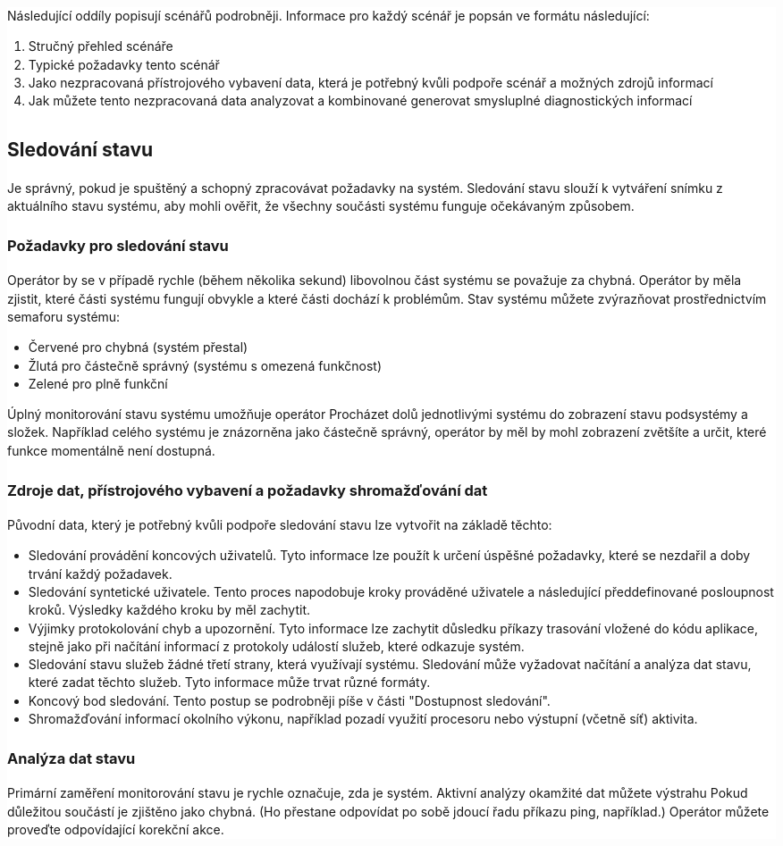 Následující oddíly popisují scénářů podrobněji. Informace pro každý scénář je popsán ve formátu následující:

1. Stručný přehled scénáře
2. Typické požadavky tento scénář
3. Jako nezpracovaná přístrojového vybavení data, která je potřebný kvůli podpoře scénář a možných zdrojů informací
4. Jak můžete tento nezpracovaná data analyzovat a kombinované generovat smysluplné diagnostických informací

## <a name="health-monitoring"></a>Sledování stavu
Je správný, pokud je spuštěný a schopný zpracovávat požadavky na systém. Sledování stavu slouží k vytváření snímku z aktuálního stavu systému, aby mohli ověřit, že všechny součásti systému funguje očekávaným způsobem.

### <a name="requirements-for-health-monitoring"></a>Požadavky pro sledování stavu
Operátor by se v případě rychle (během několika sekund) libovolnou část systému se považuje za chybná. Operátor by měla zjistit, které části systému fungují obvykle a které části dochází k problémům. Stav systému můžete zvýrazňovat prostřednictvím semaforu systému:

- Červené pro chybná (systém přestal)
- Žlutá pro částečně správný (systému s omezená funkčnost)
- Zelené pro plně funkční

Úplný monitorování stavu systému umožňuje operátor Procházet dolů jednotlivými systému do zobrazení stavu podsystémy a složek. Například celého systému je znázorněna jako částečně správný, operátor by měl by mohl zobrazení zvětšíte a určit, které funkce momentálně není dostupná.

### <a name="data-sources-instrumentation-and-data-collection-requirements"></a>Zdroje dat, přístrojového vybavení a požadavky shromažďování dat
Původní data, který je potřebný kvůli podpoře sledování stavu lze vytvořit na základě těchto:

- Sledování provádění koncových uživatelů. Tyto informace lze použít k určení úspěšné požadavky, které se nezdařil a doby trvání každý požadavek.
- Sledování syntetické uživatele. Tento proces napodobuje kroky prováděné uživatele a následující předdefinované posloupnost kroků. Výsledky každého kroku by měl zachytit.
- Výjimky protokolování chyb a upozornění. Tyto informace lze zachytit důsledku příkazy trasování vložené do kódu aplikace, stejně jako při načítání informací z protokoly událostí služeb, které odkazuje systém.
- Sledování stavu služeb žádné třetí strany, která využívají systému. Sledování může vyžadovat načítání a analýza dat stavu, které zadat těchto služeb. Tyto informace může trvat různé formáty.
- Koncový bod sledování. Tento postup se podrobněji píše v části "Dostupnost sledování".
- Shromažďování informací okolního výkonu, například pozadí využití procesoru nebo výstupní (včetně síť) aktivita.

### <a name="analyzing-health-data"></a>Analýza dat stavu
Primární zaměření monitorování stavu je rychle označuje, zda je systém. Aktivní analýzy okamžité dat můžete výstrahu Pokud důležitou součástí je zjištěno jako chybná. (Ho přestane odpovídat po sobě jdoucí řadu příkazu ping, například.) Operátor můžete proveďte odpovídající korekční akce.
